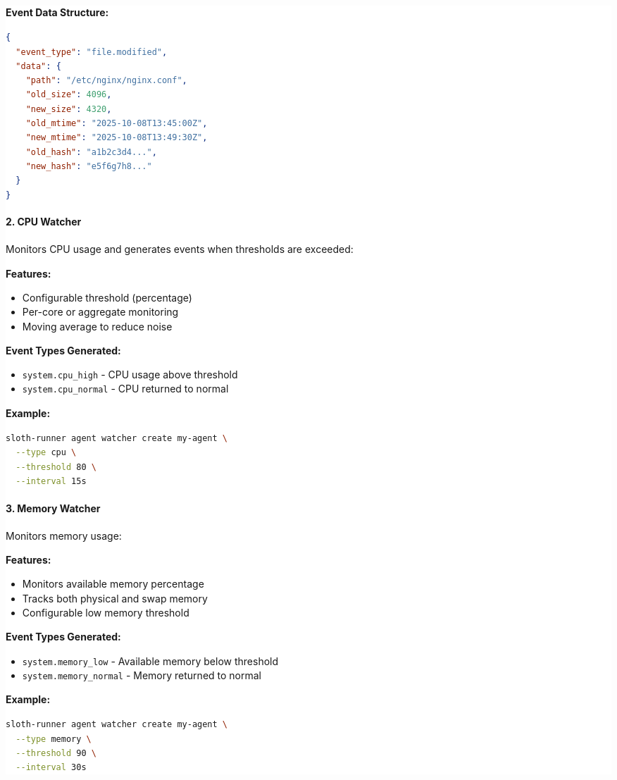 
**Event Data Structure:**
```json
{
  "event_type": "file.modified",
  "data": {
    "path": "/etc/nginx/nginx.conf",
    "old_size": 4096,
    "new_size": 4320,
    "old_mtime": "2025-10-08T13:45:00Z",
    "new_mtime": "2025-10-08T13:49:30Z",
    "old_hash": "a1b2c3d4...",
    "new_hash": "e5f6g7h8..."
  }
}
```

#### 2. CPU Watcher

Monitors CPU usage and generates events when thresholds are exceeded:

**Features:**
- Configurable threshold (percentage)
- Per-core or aggregate monitoring
- Moving average to reduce noise

**Event Types Generated:**
- `system.cpu_high` - CPU usage above threshold
- `system.cpu_normal` - CPU returned to normal

**Example:**
```bash
sloth-runner agent watcher create my-agent \
  --type cpu \
  --threshold 80 \
  --interval 15s
```

#### 3. Memory Watcher

Monitors memory usage:

**Features:**
- Monitors available memory percentage
- Tracks both physical and swap memory
- Configurable low memory threshold

**Event Types Generated:**
- `system.memory_low` - Available memory below threshold
- `system.memory_normal` - Memory returned to normal

**Example:**
```bash
sloth-runner agent watcher create my-agent \
  --type memory \
  --threshold 90 \
  --interval 30s
```
